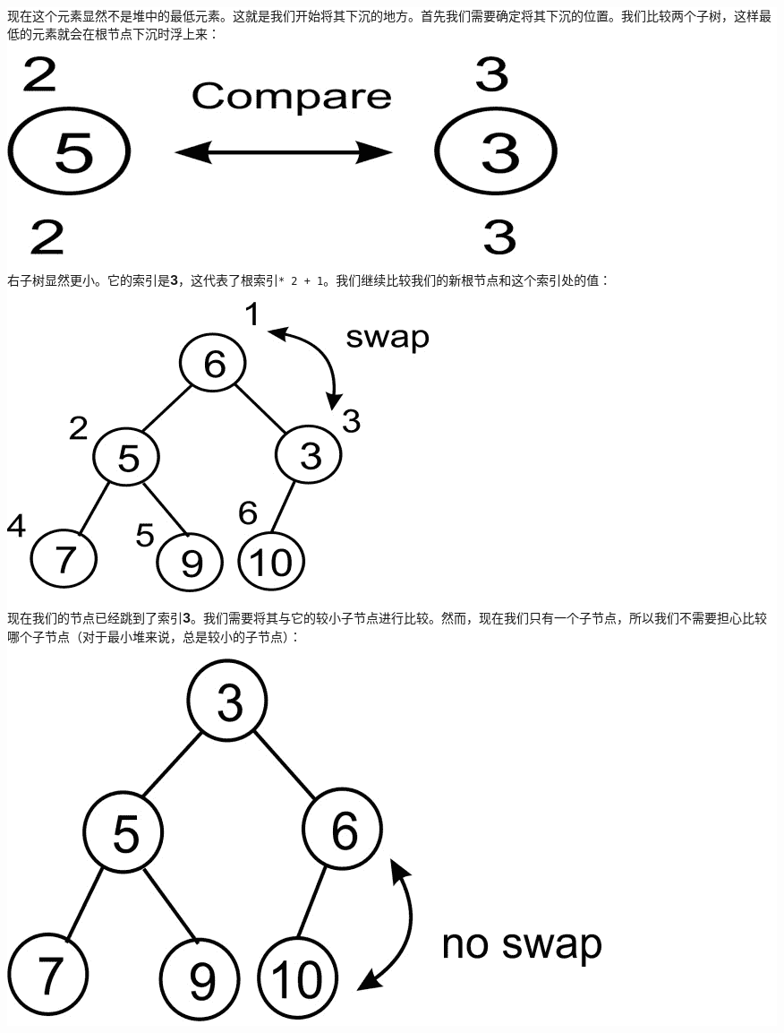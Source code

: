 现在这个元素显然不是堆中的最低元素。这就是我们开始将其下沉的地方。首先我们需要确定将其下沉的位置。我们比较两个子树，这样最低的元素就会在根节点下沉时浮上来：

![图片](img/image_08_011.jpg)

右子树显然更小。它的索引是**3**，这代表了根索引`* 2 + 1`。我们继续比较我们的新根节点和这个索引处的值：

![图片](img/image_08_012.jpg)

现在我们的节点已经跳到了索引**3**。我们需要将其与它的较小子节点进行比较。然而，现在我们只有一个子节点，所以我们不需要担心比较哪个子节点（对于最小堆来说，总是较小的子节点）：

![图片](img/image_08_013.jpg)
